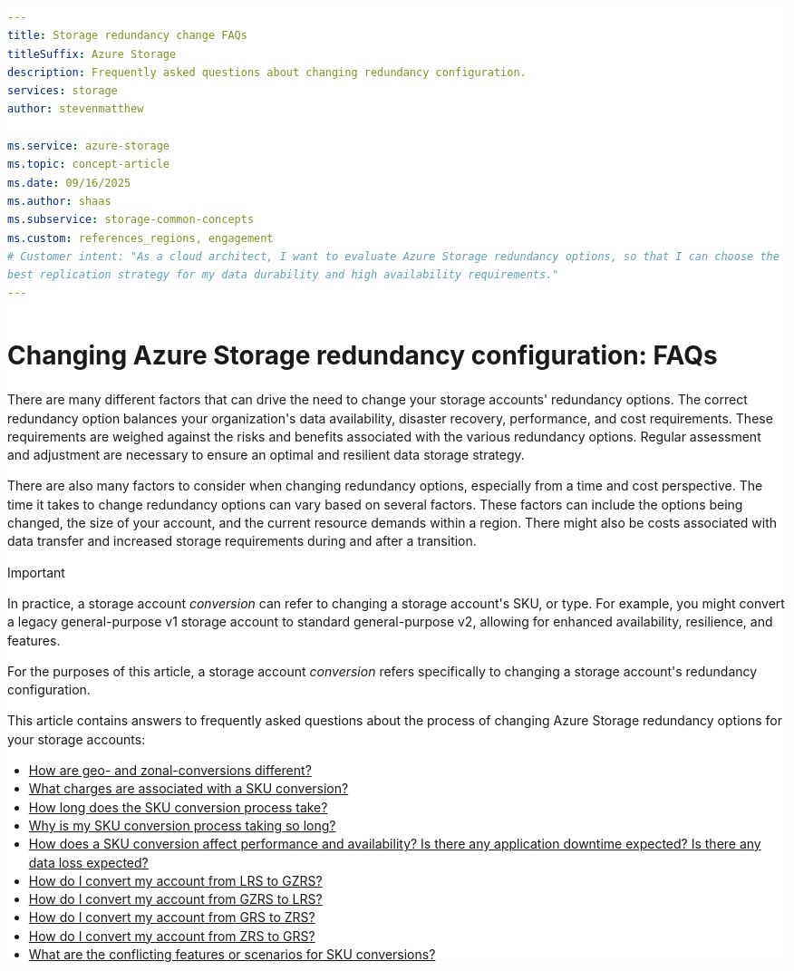 ```yaml
---
title: Storage redundancy change FAQs
titleSuffix: Azure Storage
description: Frequently asked questions about changing redundancy configuration.
services: storage
author: stevenmatthew

ms.service: azure-storage
ms.topic: concept-article
ms.date: 09/16/2025
ms.author: shaas
ms.subservice: storage-common-concepts
ms.custom: references_regions, engagement
# Customer intent: "As a cloud architect, I want to evaluate Azure Storage redundancy options, so that I can choose the best replication strategy for my data durability and high availability requirements."
---
```




# Changing Azure Storage redundancy configuration: FAQs

There are many different factors that can drive the need to change your storage accounts' redundancy options. The correct redundancy option balances your organization's data availability, disaster recovery, performance, and cost requirements. These requirements are weighed against the risks and benefits associated with the various redundancy options. Regular assessment and adjustment are necessary to ensure an optimal and resilient data storage strategy.

There are also many factors to consider when changing redundancy options, especially from a time and cost perspective. The time it takes to change redundancy options can vary based on several factors. These factors can include the options being changed, the size of your account, and the current resource demands within a region. There might also be costs associated with data transfer and increased storage requirements during and after a transition.

> [!IMPORTANT]
> In practice, a storage account *conversion* can refer to changing a storage account's SKU, or type. For example, you might convert a legacy general-purpose v1 storage account to standard general-purpose v2, allowing for enhanced availability, resilience, and features.
>
> For the purposes of this article, a storage account *conversion* refers specifically to changing a storage account's redundancy configuration.

This article contains answers to frequently asked questions about the process of changing Azure Storage redundancy options for your storage accounts:

- [How are geo- and zonal-conversions different?](#how-are-geo--and-zonal-conversions-different)
- [What charges are associated with a SKU conversion?](#what-charges-are-associated-with-a-sku-conversion)
- [How long does the SKU conversion process take?](#how-long-does-the-sku-conversion-process-take)
- [Why is my SKU conversion process taking so long?](#why-is-my-sku-conversion-process-taking-so-long)
- [How does a SKU conversion affect performance and availability? Is there any application downtime expected? Is there any data loss expected?](#how-does-a-sku-conversion-affect-performance-and-availability-is-there-any-application-downtime-expected-is-there-any-data-loss-expected)
- [How do I convert my account from LRS to GZRS?](#how-do-i-convert-my-account-from-lrs-to-gzrs)
- [How do I convert my account from GZRS to LRS?](#how-do-i-convert-my-account-from-gzrs-to-lrs)
- [How do I convert my account from GRS to ZRS?](#how-do-i-convert-my-account-from-grs-to-zrs)
- [How do I convert my account from ZRS to GRS?](#how-do-i-convert-my-account-from-zrs-to-grs)
- [What are the conflicting features or scenarios for SKU conversions?](#what-are-the-conflicting-features-or-scenarios-for-sku-conversions)
